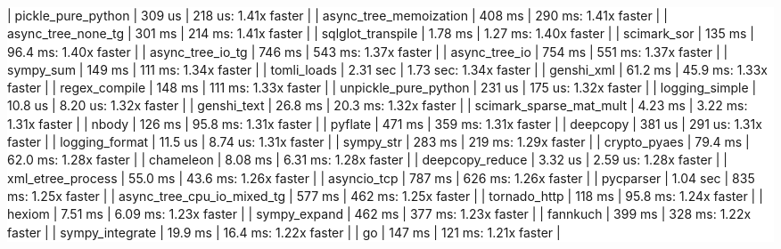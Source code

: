 | pickle_pure_python         | 309 us                                                          | 218 us: 1.41x faster                                                            |
| async_tree_memoization     | 408 ms                                                          | 290 ms: 1.41x faster                                                            |
| async_tree_none_tg         | 301 ms                                                          | 214 ms: 1.41x faster                                                            |
| sqlglot_transpile          | 1.78 ms                                                         | 1.27 ms: 1.40x faster                                                           |
| scimark_sor                | 135 ms                                                          | 96.4 ms: 1.40x faster                                                           |
| async_tree_io_tg           | 746 ms                                                          | 543 ms: 1.37x faster                                                            |
| async_tree_io              | 754 ms                                                          | 551 ms: 1.37x faster                                                            |
| sympy_sum                  | 149 ms                                                          | 111 ms: 1.34x faster                                                            |
| tomli_loads                | 2.31 sec                                                        | 1.73 sec: 1.34x faster                                                          |
| genshi_xml                 | 61.2 ms                                                         | 45.9 ms: 1.33x faster                                                           |
| regex_compile              | 148 ms                                                          | 111 ms: 1.33x faster                                                            |
| unpickle_pure_python       | 231 us                                                          | 175 us: 1.32x faster                                                            |
| logging_simple             | 10.8 us                                                         | 8.20 us: 1.32x faster                                                           |
| genshi_text                | 26.8 ms                                                         | 20.3 ms: 1.32x faster                                                           |
| scimark_sparse_mat_mult    | 4.23 ms                                                         | 3.22 ms: 1.31x faster                                                           |
| nbody                      | 126 ms                                                          | 95.8 ms: 1.31x faster                                                           |
| pyflate                    | 471 ms                                                          | 359 ms: 1.31x faster                                                            |
| deepcopy                   | 381 us                                                          | 291 us: 1.31x faster                                                            |
| logging_format             | 11.5 us                                                         | 8.74 us: 1.31x faster                                                           |
| sympy_str                  | 283 ms                                                          | 219 ms: 1.29x faster                                                            |
| crypto_pyaes               | 79.4 ms                                                         | 62.0 ms: 1.28x faster                                                           |
| chameleon                  | 8.08 ms                                                         | 6.31 ms: 1.28x faster                                                           |
| deepcopy_reduce            | 3.32 us                                                         | 2.59 us: 1.28x faster                                                           |
| xml_etree_process          | 55.0 ms                                                         | 43.6 ms: 1.26x faster                                                           |
| asyncio_tcp                | 787 ms                                                          | 626 ms: 1.26x faster                                                            |
| pycparser                  | 1.04 sec                                                        | 835 ms: 1.25x faster                                                            |
| async_tree_cpu_io_mixed_tg | 577 ms                                                          | 462 ms: 1.25x faster                                                            |
| tornado_http               | 118 ms                                                          | 95.8 ms: 1.24x faster                                                           |
| hexiom                     | 7.51 ms                                                         | 6.09 ms: 1.23x faster                                                           |
| sympy_expand               | 462 ms                                                          | 377 ms: 1.23x faster                                                            |
| fannkuch                   | 399 ms                                                          | 328 ms: 1.22x faster                                                            |
| sympy_integrate            | 19.9 ms                                                         | 16.4 ms: 1.22x faster                                                           |
| go                         | 147 ms                                                          | 121 ms: 1.21x faster                                                            |